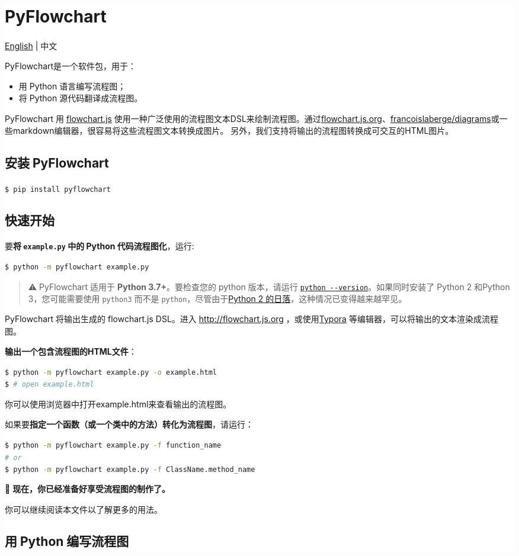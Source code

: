 # PyFlowchart

[English](README.md) | 中文

PyFlowchart是一个软件包，用于：

- 用 Python 语言编写流程图；
- 将 Python 源代码翻译成流程图。

PyFlowchart 用 [flowchart.js](https://github.com/adrai/flowchart.js) 使用一种广泛使用的流程图文本DSL来绘制流程图。通过[flowchart.js.org](http://flowchart.js.org)、[francoislaberge/diagrams](https://github.com/francoislaberge/diagrams/#flowchart)或一些markdown编辑器，很容易将这些流程图文本转换成图片。
另外，我们支持将输出的流程图转换成可交互的HTML图片。


## 安装 PyFlowchart

```sh
$ pip install pyflowchart
```

## 快速开始

要**将 `example.py` 中的 Python 代码流程图化**，运行:

```sh
$ python -m pyflowchart example.py
```

> ⚠️ PyFlowchart 适用于 **Python 3.7+**。要检查您的 python 版本，请运行 [`python --version`](https://docs.python.org/3/using/cmdline.html#cmdoption-version)。如果同时安装了 Python 2 和Python 3，您可能需要使用 `python3` 而不是 `python`，尽管由于[Python 2 的日落](https://www.python.org/doc/sunset-python-2/)，这种情况已变得越来越罕见。

PyFlowchart 将输出生成的 flowchart.js DSL。进入 http://flowchart.js.org ，或使用[Typora](https://support.typora.io/Draw-Diagrams-With-Markdown/#flowcharts) 等编辑器，可以将输出的文本渲染成流程图。

**输出一个包含流程图的HTML文件**：

```sh
$ python -m pyflowchart example.py -o example.html
$ # open example.html
```

你可以使用浏览器中打开example.html来查看输出的流程图。

如果要**指定一个函数（或一个类中的方法）转化为流程图**，请运行：

```sh
$ python -m pyflowchart example.py -f function_name
# or
$ python -m pyflowchart example.py -f ClassName.method_name
```

🎉 **现在，你已经准备好享受流程图的制作了。**

你可以继续阅读本文件以了解更多的用法。

## 用 Python 编写流程图
